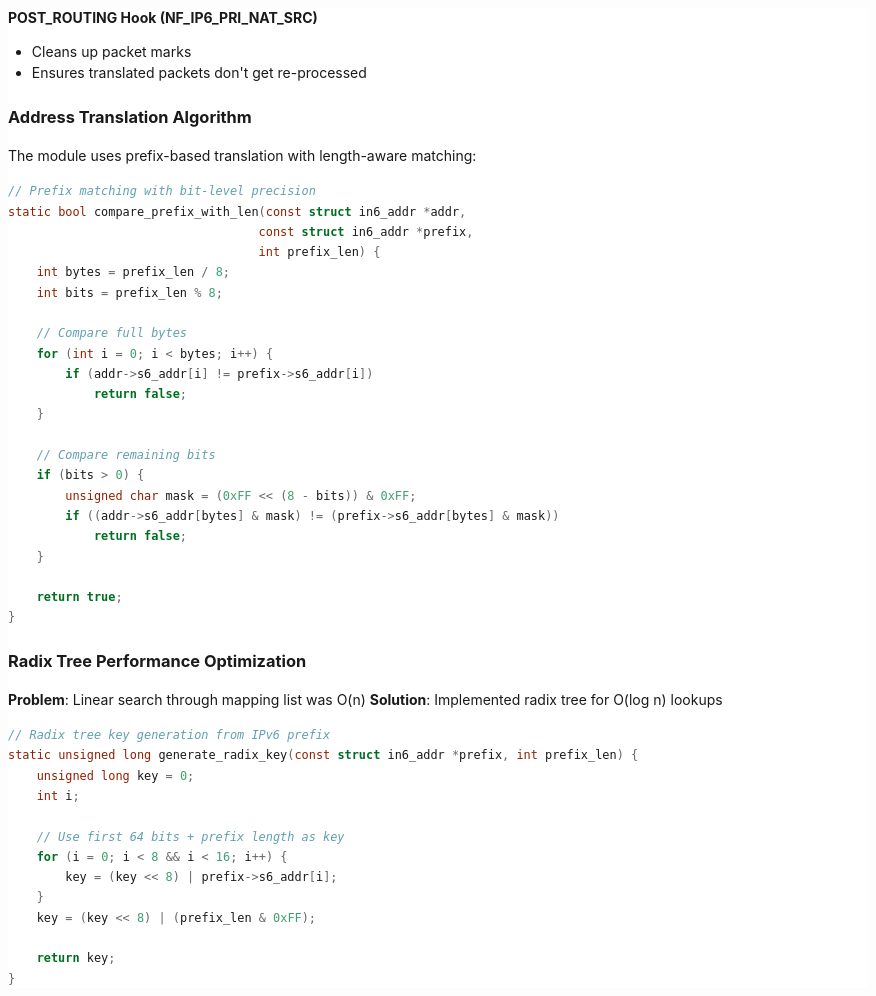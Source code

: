 **POST_ROUTING Hook (NF_IP6_PRI_NAT_SRC)**
- Cleans up packet marks
- Ensures translated packets don't get re-processed

### Address Translation Algorithm

The module uses prefix-based translation with length-aware matching:

```c
// Prefix matching with bit-level precision
static bool compare_prefix_with_len(const struct in6_addr *addr, 
                                   const struct in6_addr *prefix, 
                                   int prefix_len) {
    int bytes = prefix_len / 8;
    int bits = prefix_len % 8;
    
    // Compare full bytes
    for (int i = 0; i < bytes; i++) {
        if (addr->s6_addr[i] != prefix->s6_addr[i])
            return false;
    }
    
    // Compare remaining bits
    if (bits > 0) {
        unsigned char mask = (0xFF << (8 - bits)) & 0xFF;
        if ((addr->s6_addr[bytes] & mask) != (prefix->s6_addr[bytes] & mask))
            return false;
    }
    
    return true;
}
```

### Radix Tree Performance Optimization

**Problem**: Linear search through mapping list was O(n)
**Solution**: Implemented radix tree for O(log n) lookups

```c
// Radix tree key generation from IPv6 prefix
static unsigned long generate_radix_key(const struct in6_addr *prefix, int prefix_len) {
    unsigned long key = 0;
    int i;
    
    // Use first 64 bits + prefix length as key
    for (i = 0; i < 8 && i < 16; i++) {
        key = (key << 8) | prefix->s6_addr[i];
    }
    key = (key << 8) | (prefix_len & 0xFF);
    
    return key;
}
```
